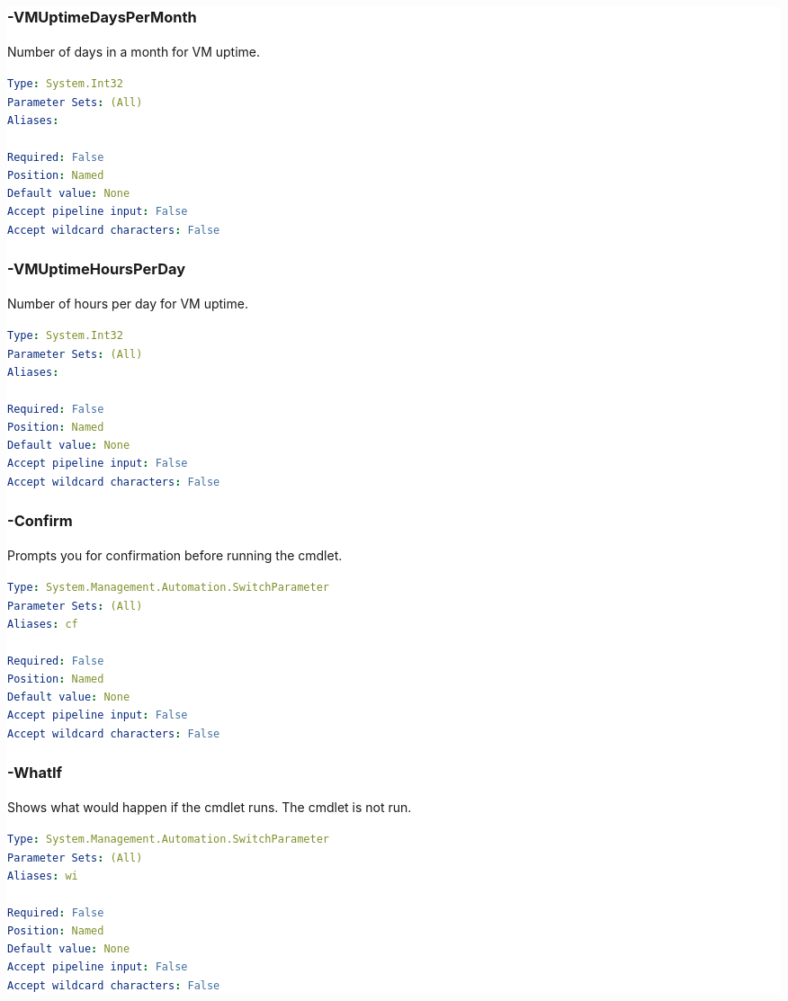 ### -VMUptimeDaysPerMonth
Number of days in a month for VM uptime.

```yaml
Type: System.Int32
Parameter Sets: (All)
Aliases:

Required: False
Position: Named
Default value: None
Accept pipeline input: False
Accept wildcard characters: False
```

### -VMUptimeHoursPerDay
Number of hours per day for VM uptime.

```yaml
Type: System.Int32
Parameter Sets: (All)
Aliases:

Required: False
Position: Named
Default value: None
Accept pipeline input: False
Accept wildcard characters: False
```

### -Confirm
Prompts you for confirmation before running the cmdlet.

```yaml
Type: System.Management.Automation.SwitchParameter
Parameter Sets: (All)
Aliases: cf

Required: False
Position: Named
Default value: None
Accept pipeline input: False
Accept wildcard characters: False
```

### -WhatIf
Shows what would happen if the cmdlet runs.
The cmdlet is not run.

```yaml
Type: System.Management.Automation.SwitchParameter
Parameter Sets: (All)
Aliases: wi

Required: False
Position: Named
Default value: None
Accept pipeline input: False
Accept wildcard characters: False
```
